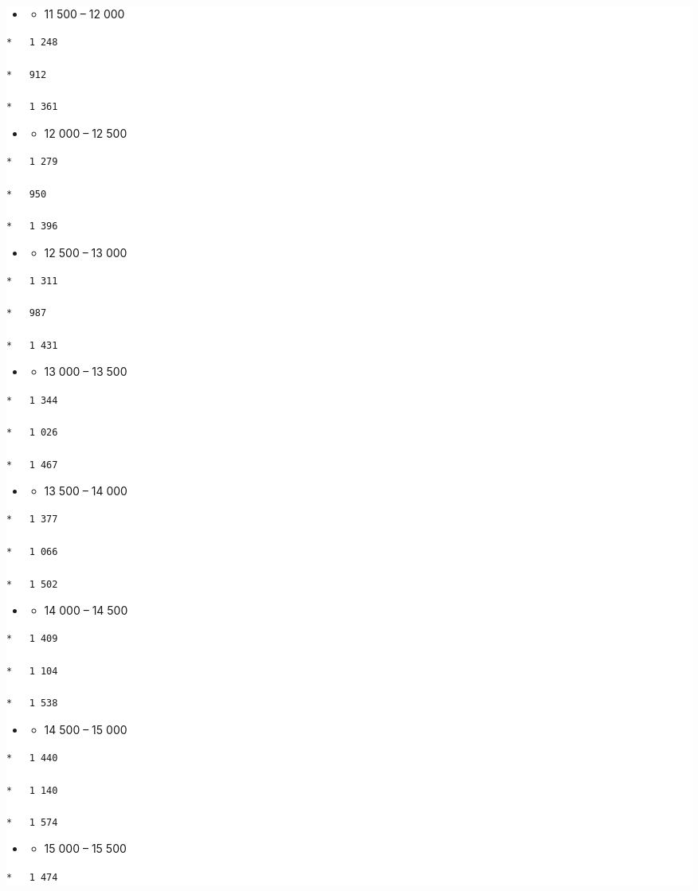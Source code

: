 
*    *   11 500 – 12 000

    *   1 248

    *   912

    *   1 361


*    *   12 000 – 12 500

    *   1 279

    *   950

    *   1 396


*    *   12 500 – 13 000

    *   1 311

    *   987

    *   1 431


*    *   13 000 – 13 500

    *   1 344

    *   1 026

    *   1 467


*    *   13 500 – 14 000

    *   1 377

    *   1 066

    *   1 502


*    *   14 000 – 14 500

    *   1 409

    *   1 104

    *   1 538


*    *   14 500 – 15 000

    *   1 440

    *   1 140

    *   1 574


*    *   15 000 – 15 500

    *   1 474
